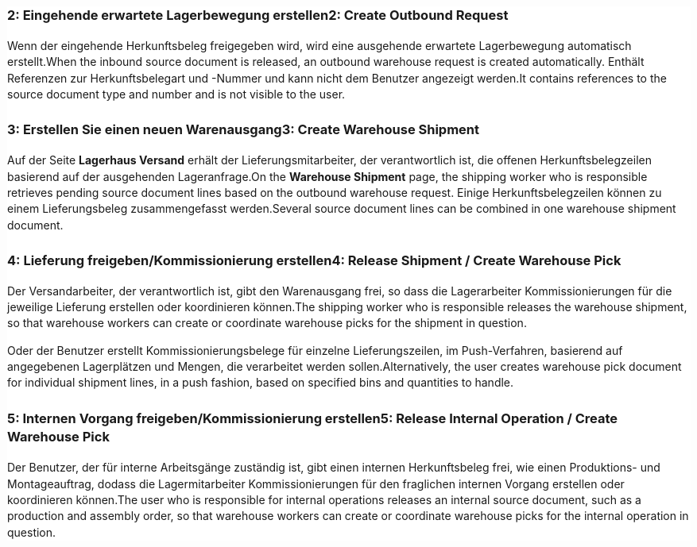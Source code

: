 ### <a name="2-create-outbound-request"></a><span data-ttu-id="42a72-176">2: Eingehende erwartete Lagerbewegung erstellen</span><span class="sxs-lookup"><span data-stu-id="42a72-176">2: Create Outbound Request</span></span>  
 <span data-ttu-id="42a72-177">Wenn der eingehende Herkunftsbeleg freigegeben wird, wird eine ausgehende erwartete Lagerbewegung automatisch erstellt.</span><span class="sxs-lookup"><span data-stu-id="42a72-177">When the inbound source document is released, an outbound warehouse request is created automatically.</span></span> <span data-ttu-id="42a72-178">Enthält Referenzen zur Herkunftsbelegart und -Nummer und kann nicht dem Benutzer angezeigt werden.</span><span class="sxs-lookup"><span data-stu-id="42a72-178">It contains references to the source document type and number and is not visible to the user.</span></span>  

### <a name="3-create-warehouse-shipment"></a><span data-ttu-id="42a72-179">3: Erstellen Sie einen neuen Warenausgang</span><span class="sxs-lookup"><span data-stu-id="42a72-179">3: Create Warehouse Shipment</span></span>  
 <span data-ttu-id="42a72-180">Auf der Seite **Lagerhaus Versand** erhält der Lieferungsmitarbeiter, der verantwortlich ist, die offenen Herkunftsbelegzeilen basierend auf der ausgehenden Lageranfrage.</span><span class="sxs-lookup"><span data-stu-id="42a72-180">On the **Warehouse Shipment** page, the shipping worker who is responsible retrieves pending source document lines based on the outbound warehouse request.</span></span> <span data-ttu-id="42a72-181">Einige Herkunftsbelegzeilen können zu einem Lieferungsbeleg zusammengefasst werden.</span><span class="sxs-lookup"><span data-stu-id="42a72-181">Several source document lines can be combined in one warehouse shipment document.</span></span>  

### <a name="4-release-shipment--create-warehouse-pick"></a><span data-ttu-id="42a72-182">4: Lieferung freigeben/Kommissionierung erstellen</span><span class="sxs-lookup"><span data-stu-id="42a72-182">4: Release Shipment / Create Warehouse Pick</span></span>  
 <span data-ttu-id="42a72-183">Der Versandarbeiter, der verantwortlich ist, gibt den Warenausgang frei, so dass die Lagerarbeiter Kommissionierungen für die jeweilige Lieferung erstellen oder koordinieren können.</span><span class="sxs-lookup"><span data-stu-id="42a72-183">The shipping worker who is responsible releases the warehouse shipment, so that warehouse workers can  create or coordinate warehouse picks for the shipment in question.</span></span>  

 <span data-ttu-id="42a72-184">Oder der Benutzer erstellt Kommissionierungsbelege für einzelne Lieferungszeilen, im Push-Verfahren, basierend auf angegebenen Lagerplätzen und Mengen, die verarbeitet werden sollen.</span><span class="sxs-lookup"><span data-stu-id="42a72-184">Alternatively, the user creates warehouse pick document for individual shipment lines, in a push fashion, based on specified bins and quantities to handle.</span></span>  

### <a name="5-release-internal-operation--create-warehouse-pick"></a><span data-ttu-id="42a72-185">5: Internen Vorgang freigeben/Kommissionierung erstellen</span><span class="sxs-lookup"><span data-stu-id="42a72-185">5: Release Internal Operation / Create Warehouse Pick</span></span>  
 <span data-ttu-id="42a72-186">Der Benutzer, der für interne Arbeitsgänge zuständig ist, gibt einen internen Herkunftsbeleg frei, wie einen Produktions- und Montageauftrag, dodass die Lagermitarbeiter Kommissionierungen für den fraglichen internen Vorgang erstellen oder koordinieren können.</span><span class="sxs-lookup"><span data-stu-id="42a72-186">The user who is responsible for internal operations releases an internal source document, such as a production and assembly order, so that warehouse workers can create or coordinate warehouse picks for the internal operation in question.</span></span>  
